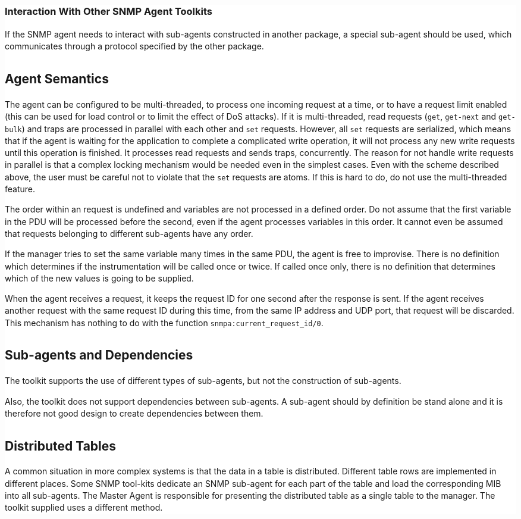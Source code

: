 ### Interaction With Other SNMP Agent Toolkits

If the SNMP agent needs to interact with sub-agents constructed in another
package, a special sub-agent should be used, which communicates through a
protocol specified by the other package.

## Agent Semantics

The agent can be configured to be multi-threaded, to process one incoming
request at a time, or to have a request limit enabled (this can be used for load
control or to limit the effect of DoS attacks). If it is multi-threaded, read
requests (`get`, `get-next` and `get-bulk`) and traps are processed in parallel
with each other and `set` requests. However, all `set` requests are serialized,
which means that if the agent is waiting for the application to complete a
complicated write operation, it will not process any new write requests until
this operation is finished. It processes read requests and sends traps,
concurrently. The reason for not handle write requests in parallel is that a
complex locking mechanism would be needed even in the simplest cases. Even with
the scheme described above, the user must be careful not to violate that the
`set` requests are atoms. If this is hard to do, do not use the multi-threaded
feature.

The order within an request is undefined and variables are not processed in a
defined order. Do not assume that the first variable in the PDU will be
processed before the second, even if the agent processes variables in this
order. It cannot even be assumed that requests belonging to different sub-agents
have any order.

If the manager tries to set the same variable many times in the same PDU, the
agent is free to improvise. There is no definition which determines if the
instrumentation will be called once or twice. If called once only, there is no
definition that determines which of the new values is going to be supplied.

When the agent receives a request, it keeps the request ID for one second after
the response is sent. If the agent receives another request with the same
request ID during this time, from the same IP address and UDP port, that request
will be discarded. This mechanism has nothing to do with the function
`snmpa:current_request_id/0`.

## Sub-agents and Dependencies

The toolkit supports the use of different types of sub-agents, but not the
construction of sub-agents.

Also, the toolkit does not support dependencies between sub-agents. A sub-agent
should by definition be stand alone and it is therefore not good design to
create dependencies between them.

## Distributed Tables

A common situation in more complex systems is that the data in a table is
distributed. Different table rows are implemented in different places. Some SNMP
tool-kits dedicate an SNMP sub-agent for each part of the table and load the
corresponding MIB into all sub-agents. The Master Agent is responsible for
presenting the distributed table as a single table to the manager. The toolkit
supplied uses a different method.
